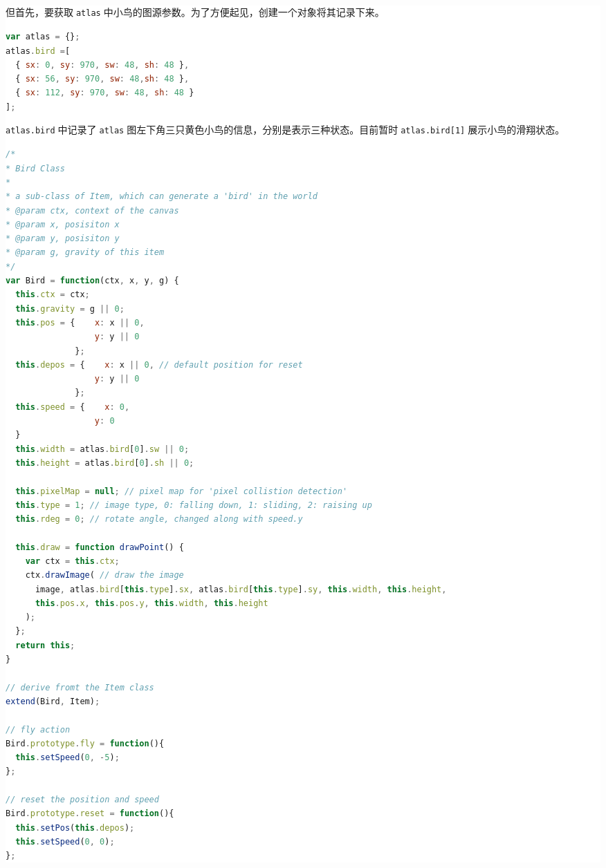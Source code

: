 但首先，要获取 `atlas` 中小鸟的图源参数。为了方便起见，创建一个对象将其记录下来。

```javascript
var atlas = {};
atlas.bird =[
  { sx: 0, sy: 970, sw: 48, sh: 48 },
  { sx: 56, sy: 970, sw: 48,sh: 48 },
  { sx: 112, sy: 970, sw: 48, sh: 48 }
];
```

`atlas.bird` 中记录了 `atlas` 图左下角三只黄色小鸟的信息，分别是表示三种状态。目前暂时 `atlas.bird[1]` 展示小鸟的滑翔状态。

```javascript
/*
* Bird Class
*
* a sub-class of Item, which can generate a 'bird' in the world
* @param ctx, context of the canvas
* @param x, posisiton x
* @param y, posisiton y
* @param g, gravity of this item
*/
var Bird = function(ctx, x, y, g) {
  this.ctx = ctx;
  this.gravity = g || 0;
  this.pos = {    x: x || 0,
                  y: y || 0
              };
  this.depos = {    x: x || 0, // default position for reset
                  y: y || 0
              };
  this.speed = {    x: 0,
                  y: 0
  }
  this.width = atlas.bird[0].sw || 0;
  this.height = atlas.bird[0].sh || 0;

  this.pixelMap = null; // pixel map for 'pixel collistion detection'
  this.type = 1; // image type, 0: falling down, 1: sliding, 2: raising up
  this.rdeg = 0; // rotate angle, changed along with speed.y
  
  this.draw = function drawPoint() {
    var ctx = this.ctx;
    ctx.drawImage( // draw the image
      image, atlas.bird[this.type].sx, atlas.bird[this.type].sy, this.width, this.height,
      this.pos.x, this.pos.y, this.width, this.height
    );
  };
  return this;
}

// derive fromt the Item class
extend(Bird, Item);

// fly action
Bird.prototype.fly = function(){        
  this.setSpeed(0, -5);
};

// reset the position and speed 
Bird.prototype.reset = function(){
  this.setPos(this.depos);
  this.setSpeed(0, 0);
};
```